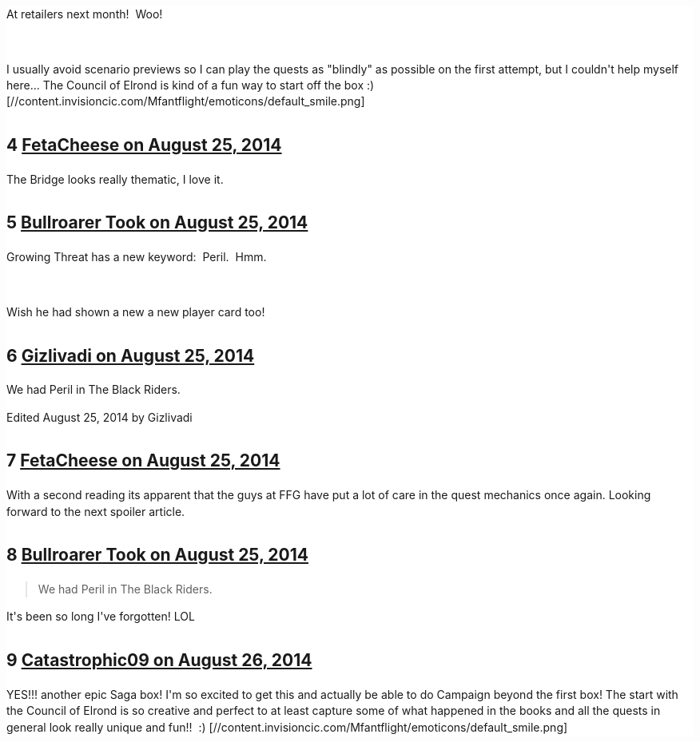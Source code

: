 At retailers next month!  Woo!

 

I usually avoid scenario previews so I can play the quests as "blindly" as possible on the first attempt, but I couldn't help myself here... The Council of Elrond is kind of a fun way to start off the box :) [//content.invisioncic.com/Mfantflight/emoticons/default_smile.png]

## 4 [FetaCheese on August 25, 2014](https://community.fantasyflightgames.com/topic/114777-the-ring-bearers-trials/?do=findComment&comment=1224675)

The Bridge looks really thematic, I love it.

## 5 [Bullroarer Took on August 25, 2014](https://community.fantasyflightgames.com/topic/114777-the-ring-bearers-trials/?do=findComment&comment=1224678)

Growing Threat has a new keyword:  Peril.  Hmm.

 

Wish he had shown a new a new player card too!

## 6 [Gizlivadi on August 25, 2014](https://community.fantasyflightgames.com/topic/114777-the-ring-bearers-trials/?do=findComment&comment=1224692)

We had Peril in The Black Riders. 

Edited August 25, 2014 by Gizlivadi

## 7 [FetaCheese on August 25, 2014](https://community.fantasyflightgames.com/topic/114777-the-ring-bearers-trials/?do=findComment&comment=1224710)

With a second reading its apparent that the guys at FFG have put a lot of care in the quest mechanics once again. Looking forward to the next spoiler article.

## 8 [Bullroarer Took on August 25, 2014](https://community.fantasyflightgames.com/topic/114777-the-ring-bearers-trials/?do=findComment&comment=1224756)

> We had Peril in The Black Riders.

It's been so long I've forgotten! LOL

## 9 [Catastrophic09 on August 26, 2014](https://community.fantasyflightgames.com/topic/114777-the-ring-bearers-trials/?do=findComment&comment=1224874)

YES!!! another epic Saga box! I'm so excited to get this and actually be able to do Campaign beyond the first box! The start with the Council of Elrond is so creative and perfect to at least capture some of what happened in the books and all the quests in general look really unique and fun!!  :) [//content.invisioncic.com/Mfantflight/emoticons/default_smile.png]
